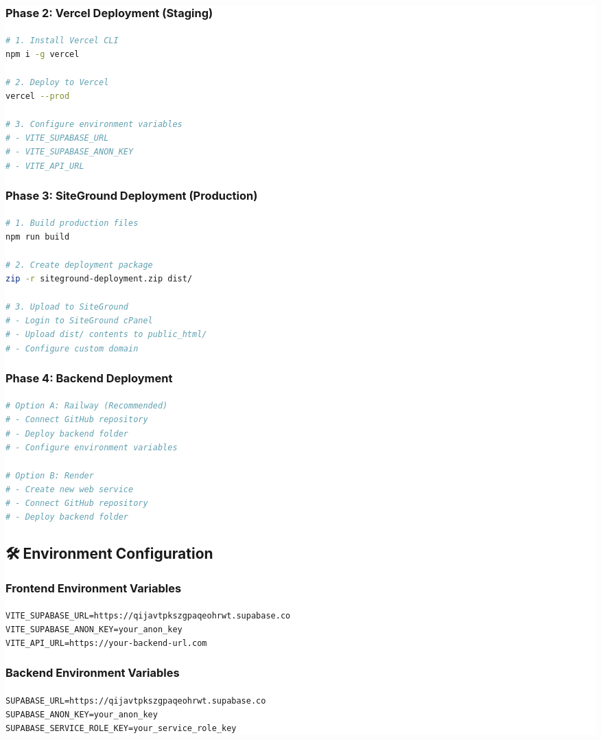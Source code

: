 ### Phase 2: Vercel Deployment (Staging)
```bash
# 1. Install Vercel CLI
npm i -g vercel

# 2. Deploy to Vercel
vercel --prod

# 3. Configure environment variables
# - VITE_SUPABASE_URL
# - VITE_SUPABASE_ANON_KEY
# - VITE_API_URL
```

### Phase 3: SiteGround Deployment (Production)
```bash
# 1. Build production files
npm run build

# 2. Create deployment package
zip -r siteground-deployment.zip dist/

# 3. Upload to SiteGround
# - Login to SiteGround cPanel
# - Upload dist/ contents to public_html/
# - Configure custom domain
```

### Phase 4: Backend Deployment
```bash
# Option A: Railway (Recommended)
# - Connect GitHub repository
# - Deploy backend folder
# - Configure environment variables

# Option B: Render
# - Create new web service
# - Connect GitHub repository
# - Deploy backend folder
```

## 🛠 Environment Configuration

### Frontend Environment Variables
```env
VITE_SUPABASE_URL=https://qijavtpkszgpaqeohrwt.supabase.co
VITE_SUPABASE_ANON_KEY=your_anon_key
VITE_API_URL=https://your-backend-url.com
```

### Backend Environment Variables
```env
SUPABASE_URL=https://qijavtpkszgpaqeohrwt.supabase.co
SUPABASE_ANON_KEY=your_anon_key
SUPABASE_SERVICE_ROLE_KEY=your_service_role_key
```
